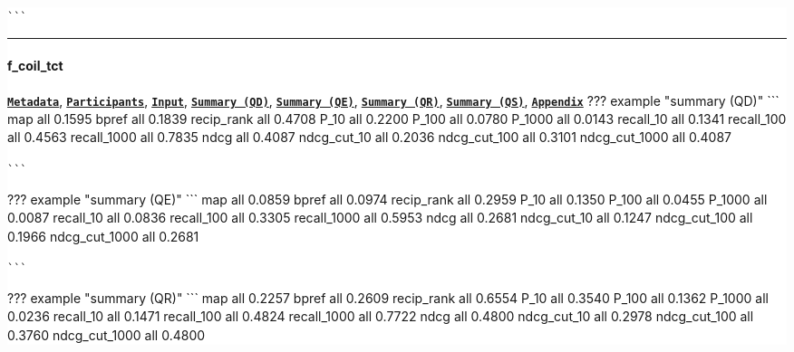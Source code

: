 	```
---
#### f_coil_tct 
[**`Metadata`**](./runs.md#f_coil_tct), [**`Participants`**](./participants.md#cfda_clip), [**`Input`**](https://trec.nist.gov/results/trec30/podcast/input.f_coil_tct.gz), [**`Summary (QD)`**](https://trec.nist.gov/results/trec30/podcast/summary.QD.f_coil_tct), [**`Summary (QE)`**](https://trec.nist.gov/results/trec30/podcast/summary.QE.f_coil_tct), [**`Summary (QR)`**](https://trec.nist.gov/results/trec30/podcast/summary.QR.f_coil_tct), [**`Summary (QS)`**](https://trec.nist.gov/results/trec30/podcast/summary.QS.f_coil_tct), [**`Appendix`**](https://trec.nist.gov/pubs/trec30/appendices/podcast/f_coil_tct.pdf)
??? example "summary (QD)"
	```
	map 			 all 0.1595 
	bpref 			 all 0.1839 
	recip_rank 		 all 0.4708 
	P_10 			 all 0.2200 
	P_100 			 all 0.0780 
	P_1000 			 all 0.0143 
	recall_10 		 all 0.1341 
	recall_100 		 all 0.4563 
	recall_1000 	 all 0.7835 
	ndcg 			 all 0.4087 
	ndcg_cut_10 	 all 0.2036 
	ndcg_cut_100 	 all 0.3101 
	ndcg_cut_1000 	 all 0.4087 

	```
??? example "summary (QE)"
	```
	map 			 all 0.0859 
	bpref 			 all 0.0974 
	recip_rank 		 all 0.2959 
	P_10 			 all 0.1350 
	P_100 			 all 0.0455 
	P_1000 			 all 0.0087 
	recall_10 		 all 0.0836 
	recall_100 		 all 0.3305 
	recall_1000 	 all 0.5953 
	ndcg 			 all 0.2681 
	ndcg_cut_10 	 all 0.1247 
	ndcg_cut_100 	 all 0.1966 
	ndcg_cut_1000 	 all 0.2681 

	```
??? example "summary (QR)"
	```
	map 			 all 0.2257 
	bpref 			 all 0.2609 
	recip_rank 		 all 0.6554 
	P_10 			 all 0.3540 
	P_100 			 all 0.1362 
	P_1000 			 all 0.0236 
	recall_10 		 all 0.1471 
	recall_100 		 all 0.4824 
	recall_1000 	 all 0.7722 
	ndcg 			 all 0.4800 
	ndcg_cut_10 	 all 0.2978 
	ndcg_cut_100 	 all 0.3760 
	ndcg_cut_1000 	 all 0.4800 
